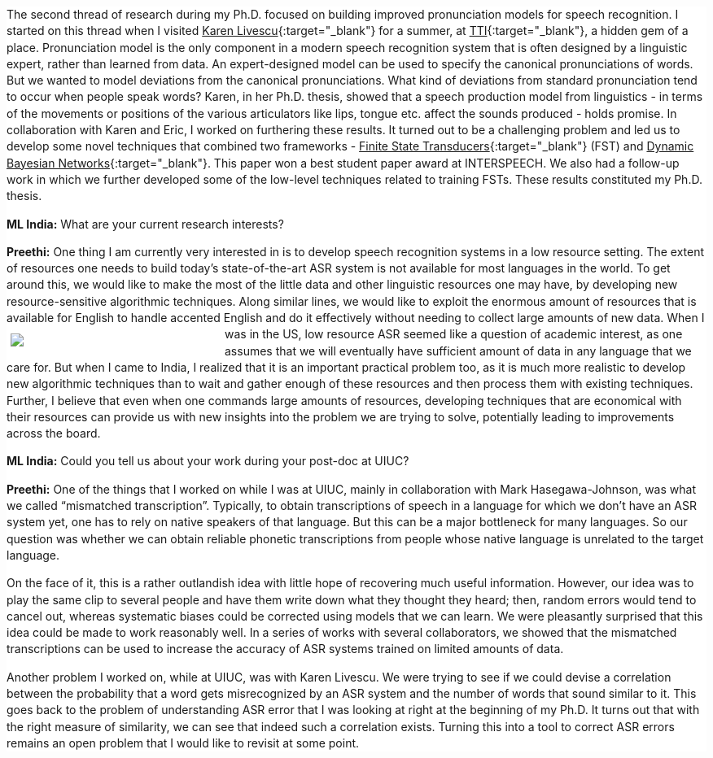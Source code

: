   

The second thread of research during my Ph.D. focused on building improved pronunciation models for speech recognition. I started on this thread when I visited [Karen Livescu](http://www.ttic.edu/faculty/livescu/){:target="_blank"} for a summer, at [TTI](http://www.ttic.edu/){:target="_blank"}, a hidden gem of a place. Pronunciation model is the only component in a modern speech recognition system that is often designed by a linguistic expert, rather than learned from data. An expert-designed model can be used to specify the canonical pronunciations of words. But we wanted to model deviations from the canonical pronunciations. What kind of deviations from standard pronunciation tend to occur when people speak words? Karen, in her Ph.D. thesis, showed that a speech production model from linguistics - in terms of the movements or positions of the various articulators like lips, tongue etc. affect the sounds produced - holds promise. In collaboration with Karen and Eric, I worked on furthering these results. It turned out to be a challenging problem and led us to develop some novel techniques that combined two frameworks - [Finite State Transducers](https://en.wikipedia.org/wiki/Finite-state_transducer){:target="_blank"} (FST) and [Dynamic Bayesian Networks](https://en.wikipedia.org/wiki/Dynamic_Bayesian_network){:target="_blank"}. This paper won a best student paper award at INTERSPEECH. We also had a follow-up work in which we further developed some of the low-level techniques related to training FSTs. These results constituted my Ph.D. thesis.

  

**ML India:** What are your current research interests?

  

**Preethi:** One thing I am currently very interested in is to develop speech recognition systems in a low resource setting. The extent of resources one needs to build today’s state-of-the-art ASR system is not available for most languages in the world. To get around this, we would like to make the most of the little data and other linguistic resources one may have, by developing new resource-sensitive algorithmic techniques. Along similar lines, we would like to exploit the enormous amount of resources that is available for English to handle accented English and do it effectively without needing to collect large amounts of new data. When I was in the US, low resource ASR seemed like a question of academic interest, <img src="http://i65.tinypic.com/eakwid.png" align='left' style="margin-right:5px; margin-top:9px; margin-left:5px; width:30%">as one assumes that we will eventually have sufficient amount of data in any language that we care for. But when I came to India, I realized that it is an important practical problem too, as it is much more realistic to develop new algorithmic techniques than to wait and gather enough of these resources and then process them with existing techniques. Further, I believe that even when one commands large amounts of resources, developing techniques that are economical with their resources can provide us with new insights into the problem we are trying to solve, potentially leading to improvements across the board.

  
<a name="UIUC"></a>
**ML India:** Could you tell us about your work during your post-doc at UIUC?

  

**Preethi:** One of the things that I worked on while I was at UIUC, mainly in collaboration with Mark Hasegawa-Johnson, was what we called “mismatched transcription”. Typically, to obtain transcriptions of speech in a language for which we don’t have an ASR system yet, one has to rely on native speakers of that language. But this can be a major bottleneck for many languages. So our question was whether we can obtain reliable phonetic transcriptions from people whose native language is unrelated to the target language.

  

On the face of it, this is a rather outlandish idea with little hope of recovering much useful information. However, our idea was to play the same clip to several people and have them write down what they thought they heard; then, random errors would tend to cancel out, whereas systematic biases could be corrected using models that we can learn. We were pleasantly surprised that this idea could be made to work reasonably well. In a series of works with several collaborators, we showed that the mismatched transcriptions can be used to increase the accuracy of ASR systems trained on limited amounts of data.

  

Another problem I worked on, while at UIUC, was with Karen Livescu. We were trying to see if we could devise a correlation between the probability that a word gets misrecognized by an ASR system and the number of words that sound similar to it. This goes back to the problem of understanding ASR error that I was looking at right at the beginning of my Ph.D. It turns out that with the right measure of similarity, we can see that indeed such a correlation exists. Turning this into a tool to correct ASR errors remains an open problem that I would like to revisit at some point.
